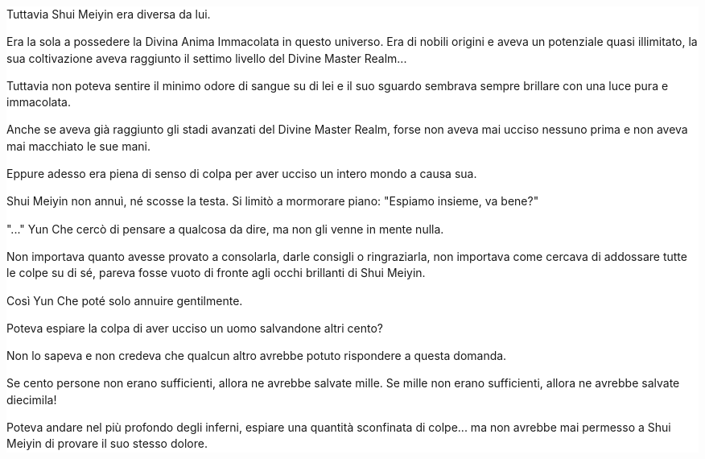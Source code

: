 
Tuttavia Shui Meiyin era diversa da lui.


Era la sola a possedere la Divina Anima Immacolata in questo universo. Era di nobili origini e aveva un potenziale quasi illimitato, la sua coltivazione aveva raggiunto il settimo livello del Divine Master Realm...


Tuttavia non poteva sentire il minimo odore di sangue su di lei e il suo sguardo sembrava sempre brillare con una luce pura e immacolata.


Anche se aveva già raggiunto gli stadi avanzati del Divine Master Realm, forse non aveva mai ucciso nessuno prima e non aveva mai macchiato le sue mani.


Eppure adesso era piena di senso di colpa per aver ucciso un intero mondo a causa sua.


Shui Meiyin non annuì, né scosse la testa. Si limitò a mormorare piano: "Espiamo insieme, va bene?"


"..." Yun Che cercò di pensare a qualcosa da dire, ma non gli venne in mente nulla.


Non importava quanto avesse provato a consolarla, darle consigli o ringraziarla, non importava come cercava di addossare tutte le colpe su di sé, pareva fosse vuoto di fronte agli occhi brillanti di Shui Meiyin.


Così Yun Che poté solo annuire gentilmente.


Poteva espiare la colpa di aver ucciso un uomo salvandone altri cento?


Non lo sapeva e non credeva che qualcun altro avrebbe potuto rispondere a questa domanda.


Se cento persone non erano sufficienti, allora ne avrebbe salvate mille. Se mille non erano sufficienti, allora ne avrebbe salvate diecimila!


Poteva andare nel più profondo degli inferni, espiare una quantità sconfinata di colpe... ma non avrebbe mai permesso a Shui Meiyin di provare il suo stesso dolore.
                                


                                



